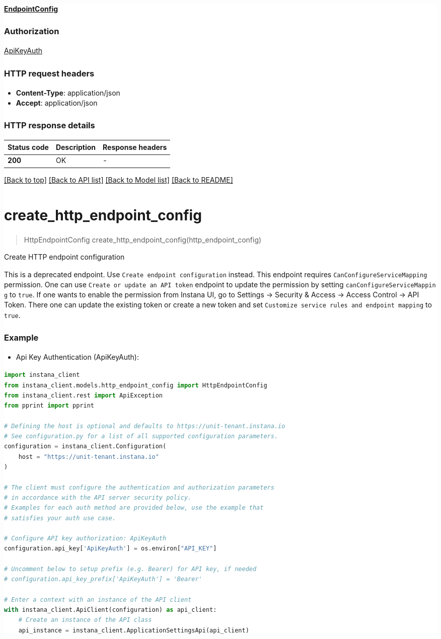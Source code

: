 [**EndpointConfig**](EndpointConfig.md)

### Authorization

[ApiKeyAuth](../README.md#ApiKeyAuth)

### HTTP request headers

 - **Content-Type**: application/json
 - **Accept**: application/json

### HTTP response details

| Status code | Description | Response headers |
|-------------|-------------|------------------|
**200** | OK |  -  |

[[Back to top]](#) [[Back to API list]](../README.md#documentation-for-api-endpoints) [[Back to Model list]](../README.md#documentation-for-models) [[Back to README]](../README.md)

# **create_http_endpoint_config**
> HttpEndpointConfig create_http_endpoint_config(http_endpoint_config)

Create HTTP endpoint configuration

This is a deprecated endpoint. Use `Create endpoint configuration` instead. This endpoint requires `CanConfigureServiceMapping` permission.   One can use `Create or update an API token` endpoint to update the permission by setting `canConfigureServiceMapping` to `true`. If one wants to enable the permission from Instana UI, go to Settings -> Security & Access -> Access Control -> API Token. There one can update the existing token or create a new token and set `Customize service rules and endpoint mapping` to `true`. 

### Example

* Api Key Authentication (ApiKeyAuth):

```python
import instana_client
from instana_client.models.http_endpoint_config import HttpEndpointConfig
from instana_client.rest import ApiException
from pprint import pprint

# Defining the host is optional and defaults to https://unit-tenant.instana.io
# See configuration.py for a list of all supported configuration parameters.
configuration = instana_client.Configuration(
    host = "https://unit-tenant.instana.io"
)

# The client must configure the authentication and authorization parameters
# in accordance with the API server security policy.
# Examples for each auth method are provided below, use the example that
# satisfies your auth use case.

# Configure API key authorization: ApiKeyAuth
configuration.api_key['ApiKeyAuth'] = os.environ["API_KEY"]

# Uncomment below to setup prefix (e.g. Bearer) for API key, if needed
# configuration.api_key_prefix['ApiKeyAuth'] = 'Bearer'

# Enter a context with an instance of the API client
with instana_client.ApiClient(configuration) as api_client:
    # Create an instance of the API class
    api_instance = instana_client.ApplicationSettingsApi(api_client)
```